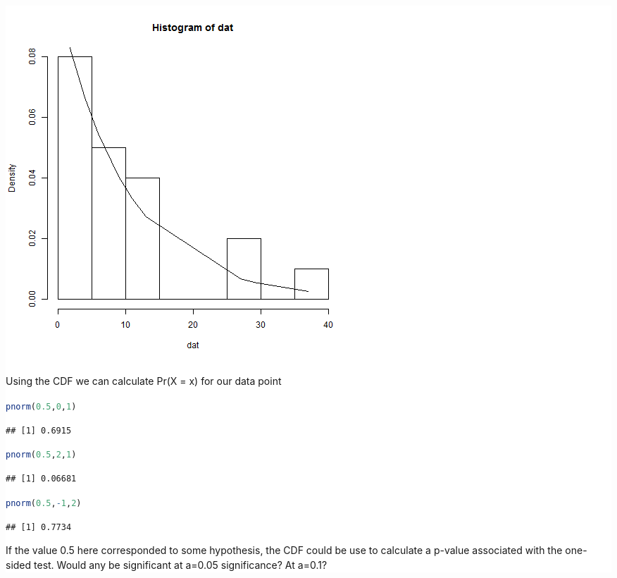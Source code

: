 ![plot of chunk unnamed-chunk-3](figure/unnamed-chunk-3.png) 

Using the CDF we can calculate Pr(X = x) for our data point


```r
pnorm(0.5,0,1)
```

```
## [1] 0.6915
```

```r
pnorm(0.5,2,1)
```

```
## [1] 0.06681
```

```r
pnorm(0.5,-1,2)
```

```
## [1] 0.7734
```

If the value 0.5 here corresponded to some hypothesis, the CDF could be use to calculate a p-value associated with the one-sided test. Would any be significant at a=0.05 significance? At a=0.1?
